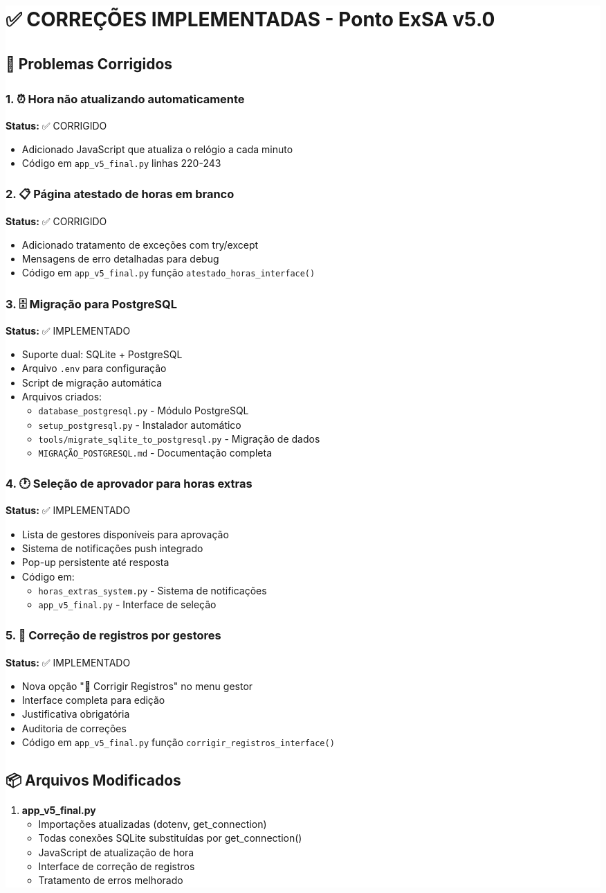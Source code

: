 # ✅ CORREÇÕES IMPLEMENTADAS - Ponto ExSA v5.0

## 🔧 Problemas Corrigidos

### 1. ⏰ Hora não atualizando automaticamente
**Status:** ✅ CORRIGIDO
- Adicionado JavaScript que atualiza o relógio a cada minuto
- Código em `app_v5_final.py` linhas 220-243

### 2. 📋 Página atestado de horas em branco
**Status:** ✅ CORRIGIDO  
- Adicionado tratamento de exceções com try/except
- Mensagens de erro detalhadas para debug
- Código em `app_v5_final.py` função `atestado_horas_interface()`

### 3. 🗄️ Migração para PostgreSQL
**Status:** ✅ IMPLEMENTADO
- Suporte dual: SQLite + PostgreSQL
- Arquivo `.env` para configuração
- Script de migração automática
- Arquivos criados:
  - `database_postgresql.py` - Módulo PostgreSQL
  - `setup_postgresql.py` - Instalador automático
  - `tools/migrate_sqlite_to_postgresql.py` - Migração de dados
  - `MIGRAÇÃO_POSTGRESQL.md` - Documentação completa

### 4. 🕐 Seleção de aprovador para horas extras
**Status:** ✅ IMPLEMENTADO
- Lista de gestores disponíveis para aprovação
- Sistema de notificações push integrado
- Pop-up persistente até resposta
- Código em:
  - `horas_extras_system.py` - Sistema de notificações
  - `app_v5_final.py` - Interface de seleção

### 5. 🔧 Correção de registros por gestores
**Status:** ✅ IMPLEMENTADO
- Nova opção "🔧 Corrigir Registros" no menu gestor
- Interface completa para edição
- Justificativa obrigatória
- Auditoria de correções
- Código em `app_v5_final.py` função `corrigir_registros_interface()`

## 📦 Arquivos Modificados

1. **app_v5_final.py**
   - Importações atualizadas (dotenv, get_connection)
   - Todas conexões SQLite substituídas por get_connection()
   - JavaScript de atualização de hora
   - Interface de correção de registros
   - Tratamento de erros melhorado
